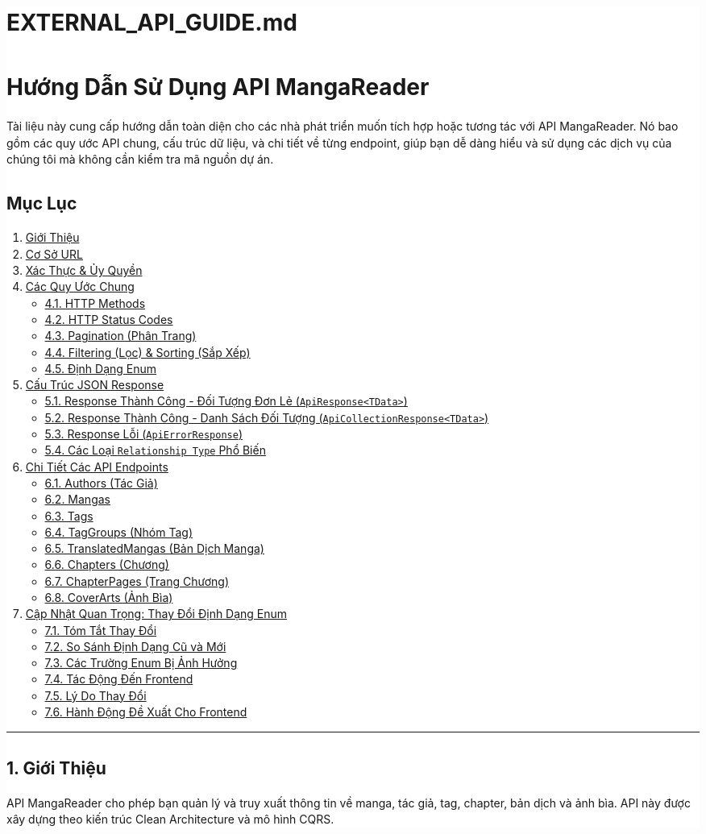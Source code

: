 # EXTERNAL_API_GUIDE.md
# Hướng Dẫn Sử Dụng API MangaReader

Tài liệu này cung cấp hướng dẫn toàn diện cho các nhà phát triển muốn tích hợp hoặc tương tác với API MangaReader. Nó bao gồm các quy ước API chung, cấu trúc dữ liệu, và chi tiết về từng endpoint, giúp bạn dễ dàng hiểu và sử dụng các dịch vụ của chúng tôi mà không cần kiểm tra mã nguồn dự án.

## Mục Lục

1.  [Giới Thiệu](#1-giới-thiệu)
2.  [Cơ Sở URL](#2-cơ-sở-url)
3.  [Xác Thực & Ủy Quyền](#3-xác-thực--ủy-quyền)
4.  [Các Quy Ước Chung](#4-các-quy-ước-chung)
    *   [4.1. HTTP Methods](#41-http-methods)
    *   [4.2. HTTP Status Codes](#42-http-status-codes)
    *   [4.3. Pagination (Phân Trang)](#43-pagination-phân-trang)
    *   [4.4. Filtering (Lọc) & Sorting (Sắp Xếp)](#44-filtering-lọc--sorting-sắp-xếp)
    *   [4.5. Định Dạng Enum](#45-định-dạng-enum)
5.  [Cấu Trúc JSON Response](#5-cấu-trúc-json-response)
    *   [5.1. Response Thành Công - Đối Tượng Đơn Lẻ (`ApiResponse<TData>`)](#51-response-thành-công---đối-tượng-đơn-lẻ-apirisponsetdata)
    *   [5.2. Response Thành Công - Danh Sách Đối Tượng (`ApiCollectionResponse<TData>`)](#52-response-thành-công---danh-sách-đối-tượng-apicollectionresponsetdata)
    *   [5.3. Response Lỗi (`ApiErrorResponse`)](#53-response-lỗi-apierrorresponse)
    *   [5.4. Các Loại `Relationship Type` Phổ Biến](#54-các-loại-relationship-type-phổ-biến)
6.  [Chi Tiết Các API Endpoints](#6-chi-tiết-các-api-endpoints)
    *   [6.1. Authors (Tác Giả)](#61-authors-tác-giả)
    *   [6.2. Mangas](#62-mangas)
    *   [6.3. Tags](#63-tags)
    *   [6.4. TagGroups (Nhóm Tag)](#64-taggroups-nhóm-tag)
    *   [6.5. TranslatedMangas (Bản Dịch Manga)](#65-translatedmangas-bản-dịch-manga)
    *   [6.6. Chapters (Chương)](#66-chapters-chương)
    *   [6.7. ChapterPages (Trang Chương)](#67-chapterpages-trang-chương)
    *   [6.8. CoverArts (Ảnh Bìa)](#68-coverarts-ảnh-bìa)
7.  [Cập Nhật Quan Trọng: Thay Đổi Định Dạng Enum](#7-cập-nhật-quan-trọng-thay-đổi-định-dạng-enum)
    *   [7.1. Tóm Tắt Thay Đổi](#71-tóm-tắt-thay-đổi)
    *   [7.2. So Sánh Định Dạng Cũ và Mới](#72-so-sánh-định-dạng-cũ-và-mới)
    *   [7.3. Các Trường Enum Bị Ảnh Hưởng](#73-các-trường-enum-bị-ảnh-hưởng)
    *   [7.4. Tác Động Đến Frontend](#74-tác-động-đến-frontend)
    *   [7.5. Lý Do Thay Đổi](#75-lý-do-thay-đổi)
    *   [7.6. Hành Động Đề Xuất Cho Frontend](#76-hành-động-đề-xuất-cho-frontend)

---

## 1. Giới Thiệu

API MangaReader cho phép bạn quản lý và truy xuất thông tin về manga, tác giả, tag, chapter, bản dịch và ảnh bìa. API này được xây dựng theo kiến trúc Clean Architecture và mô hình CQRS.
